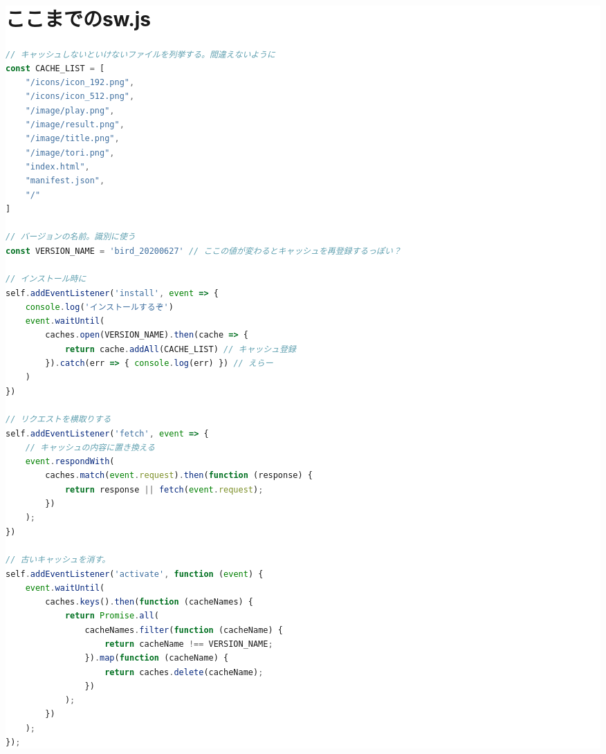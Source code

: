# ここまでのsw.js

```js
// キャッシュしないといけないファイルを列挙する。間違えないように
const CACHE_LIST = [
    "/icons/icon_192.png",
    "/icons/icon_512.png",
    "/image/play.png",
    "/image/result.png",
    "/image/title.png",
    "/image/tori.png",
    "index.html",
    "manifest.json",
    "/"
]

// バージョンの名前。識別に使う
const VERSION_NAME = 'bird_20200627' // ここの値が変わるとキャッシュを再登録するっぽい？

// インストール時に
self.addEventListener('install', event => {
    console.log('インストールするぞ')
    event.waitUntil(
        caches.open(VERSION_NAME).then(cache => {
            return cache.addAll(CACHE_LIST) // キャッシュ登録
        }).catch(err => { console.log(err) }) // えらー
    )
})

// リクエストを横取りする
self.addEventListener('fetch', event => {
    // キャッシュの内容に置き換える
    event.respondWith(
        caches.match(event.request).then(function (response) {
            return response || fetch(event.request);
        })
    );
})

// 古いキャッシュを消す。
self.addEventListener('activate', function (event) {
    event.waitUntil(
        caches.keys().then(function (cacheNames) {
            return Promise.all(
                cacheNames.filter(function (cacheName) {
                    return cacheName !== VERSION_NAME;
                }).map(function (cacheName) {
                    return caches.delete(cacheName);
                })
            );
        })
    );
});
```
